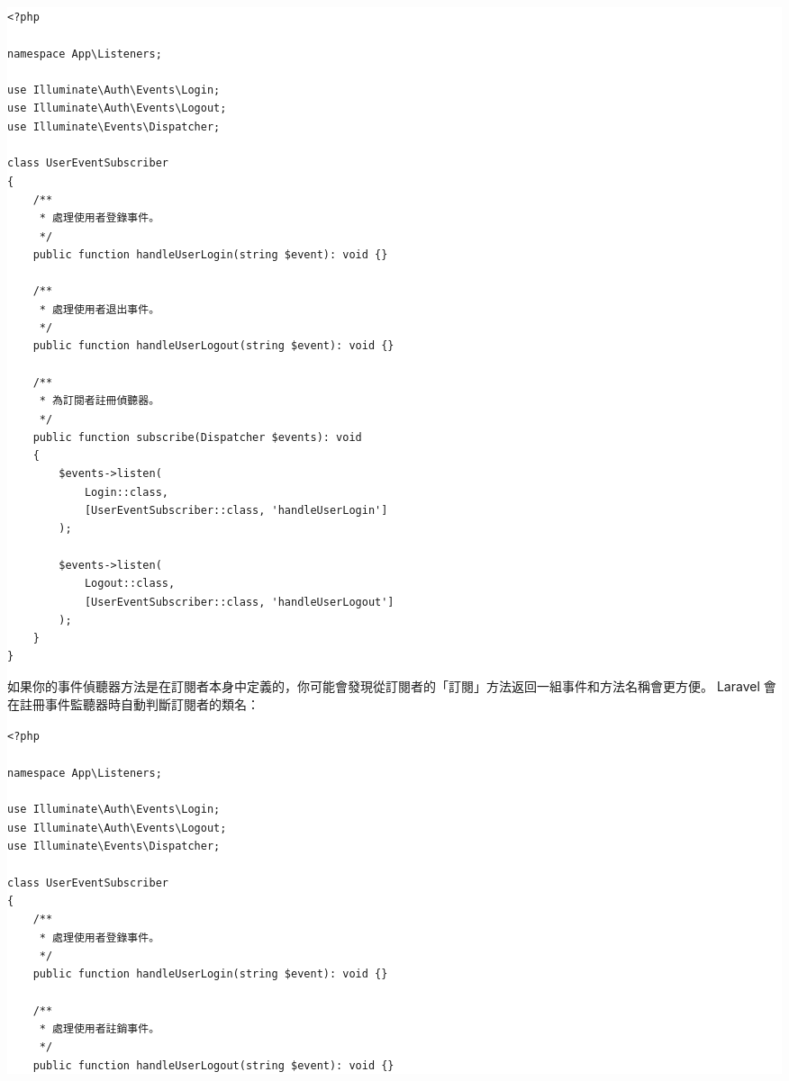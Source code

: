     <?php

    namespace App\Listeners;

    use Illuminate\Auth\Events\Login;
    use Illuminate\Auth\Events\Logout;
    use Illuminate\Events\Dispatcher;

    class UserEventSubscriber
    {
        /**
         * 處理使用者登錄事件。
         */
        public function handleUserLogin(string $event): void {}

        /**
         * 處理使用者退出事件。
         */
        public function handleUserLogout(string $event): void {}

        /**
         * 為訂閱者註冊偵聽器。
         */
        public function subscribe(Dispatcher $events): void
        {
            $events->listen(
                Login::class,
                [UserEventSubscriber::class, 'handleUserLogin']
            );

            $events->listen(
                Logout::class,
                [UserEventSubscriber::class, 'handleUserLogout']
            );
        }
    }

如果你的事件偵聽器方法是在訂閱者本身中定義的，你可能會發現從訂閱者的「訂閱」方法返回一組事件和方法名稱會更方便。 Laravel 會在註冊事件監聽器時自動判斷訂閱者的類名：

    <?php

    namespace App\Listeners;

    use Illuminate\Auth\Events\Login;
    use Illuminate\Auth\Events\Logout;
    use Illuminate\Events\Dispatcher;

    class UserEventSubscriber
    {
        /**
         * 處理使用者登錄事件。
         */
        public function handleUserLogin(string $event): void {}

        /**
         * 處理使用者註銷事件。
         */
        public function handleUserLogout(string $event): void {}
